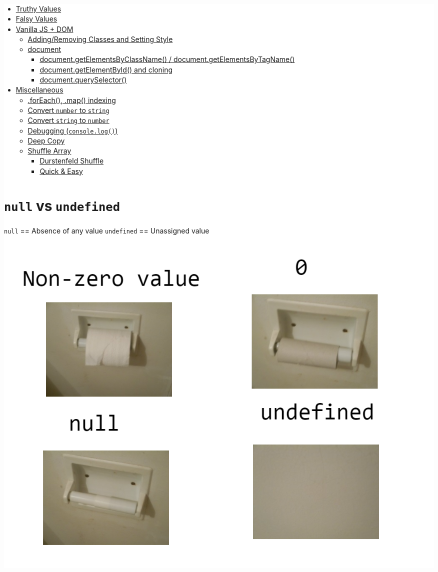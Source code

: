   - [Truthy Values](#truthy-values)
  - [Falsy Values](#falsy-values)
- [Vanilla JS + DOM](#vanilla-js--dom)
  - [Adding/Removing Classes and Setting Style](#addingremoving-classes-and-setting-style)
  - [document](#document)
    - [document.getElementsByClassName() / document.getElementsByTagName()](#documentgetelementsbyclassname--documentgetelementsbytagname)
    - [document.getElementById() and cloning](#documentgetelementbyid-and-cloning)
    - [document.querySelector()](#documentqueryselector)
- [Miscellaneous](#miscellaneous)
  - [.forEach(), .map() indexing](#foreach-map-indexing)
  - [Convert `number` to `string`](#convert-number-to-string)
  - [Convert `string` to `number`](#convert-string-to-number)
  - [Debugging (`console.log()`)](#debugging-consolelog)
  - [Deep Copy](#deep-copy)
  - [Shuffle Array](#shuffle-array)
    - [Durstenfeld Shuffle](#durstenfeld-shuffle)
    - [Quick \& Easy](#quick--easy)

# `null` vs `undefined`

`null` == Absence of any value
`undefined` == Unassigned value

![](images/null-vs-undefined.png)
